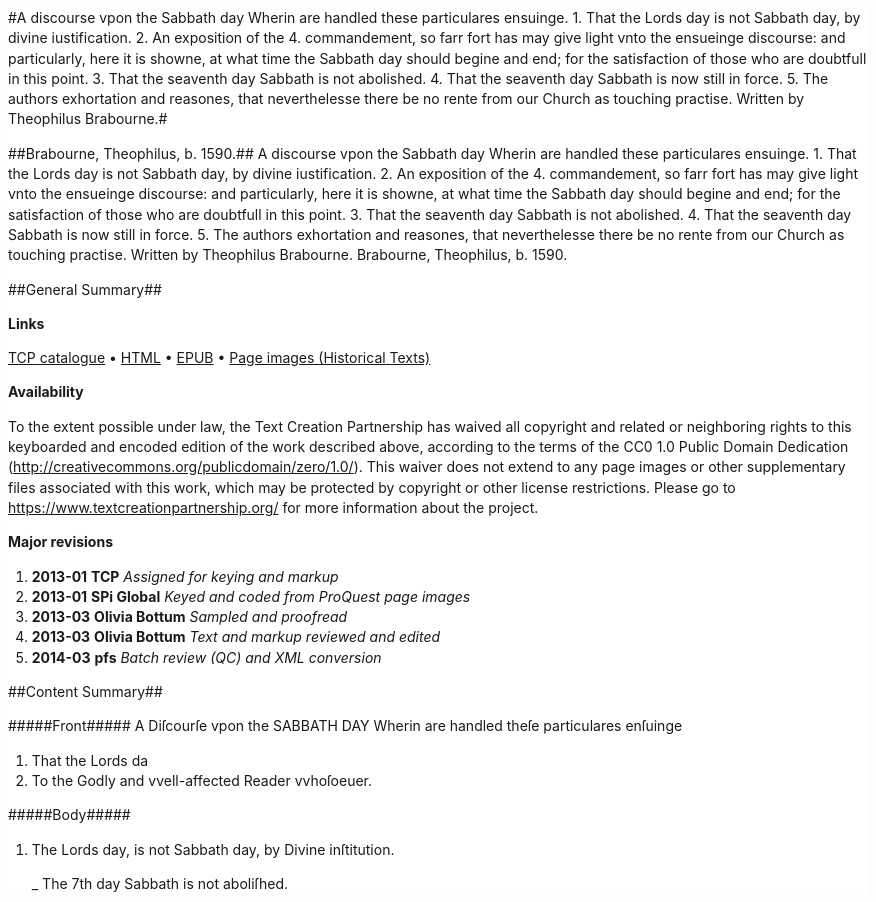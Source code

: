 #A discourse vpon the Sabbath day Wherin are handled these particulares ensuinge. 1. That the Lords day is not Sabbath day, by divine iustification. 2. An exposition of the 4. commandement, so farr fort has may give light vnto the ensueinge discourse: and particularly, here it is showne, at what time the Sabbath day should begine and end; for the satisfaction of those who are doubtfull in this point. 3. That the seaventh day Sabbath is not abolished. 4. That the seaventh day Sabbath is now still in force. 5. The authors exhortation and reasones, that neverthelesse there be no rente from our Church as touching practise. Written by Theophilus Brabourne.#

##Brabourne, Theophilus, b. 1590.##
A discourse vpon the Sabbath day Wherin are handled these particulares ensuinge. 1. That the Lords day is not Sabbath day, by divine iustification. 2. An exposition of the 4. commandement, so farr fort has may give light vnto the ensueinge discourse: and particularly, here it is showne, at what time the Sabbath day should begine and end; for the satisfaction of those who are doubtfull in this point. 3. That the seaventh day Sabbath is not abolished. 4. That the seaventh day Sabbath is now still in force. 5. The authors exhortation and reasones, that neverthelesse there be no rente from our Church as touching practise. Written by Theophilus Brabourne.
Brabourne, Theophilus, b. 1590.

##General Summary##

**Links**

[TCP catalogue](http://www.ota.ox.ac.uk/tcp/)  • 
[HTML](http://tei.it.ox.ac.uk/tcp/Texts-HTML/free/A16/A16568.html)  • 
[EPUB](http://tei.it.ox.ac.uk/tcp/Texts-EPUB/free/A16/A16568.epub) • 
[Page images (Historical Texts)](https://historicaltexts.jisc.ac.uk/eebo-99855641e)

**Availability**

To the extent possible under law, the Text Creation Partnership has waived all copyright and related or neighboring rights to this keyboarded and encoded edition of the work described above, according to the terms of the CC0 1.0 Public Domain Dedication (http://creativecommons.org/publicdomain/zero/1.0/). This waiver does not extend to any page images or other supplementary files associated with this work, which may be protected by copyright or other license restrictions. Please go to https://www.textcreationpartnership.org/ for more information about the project.

**Major revisions**

1. __2013-01__ __TCP__ *Assigned for keying and markup*
1. __2013-01__ __SPi Global__ *Keyed and coded from ProQuest page images*
1. __2013-03__ __Olivia Bottum__ *Sampled and proofread*
1. __2013-03__ __Olivia Bottum__ *Text and markup reviewed and edited*
1. __2014-03__ __pfs__ *Batch review (QC) and XML conversion*

##Content Summary##

#####Front#####
A Diſcourſe vpon the SABBATH DAY Wherin are handled theſe particulares enſuinge
1. That the Lords da
1. To the Godly and vvell-affected Reader vvhoſoeuer.

#####Body#####

1. The Lords day, is not Sabbath day, by Divine inſtitution.

    _ The 7th day Sabbath is not aboliſhed.
